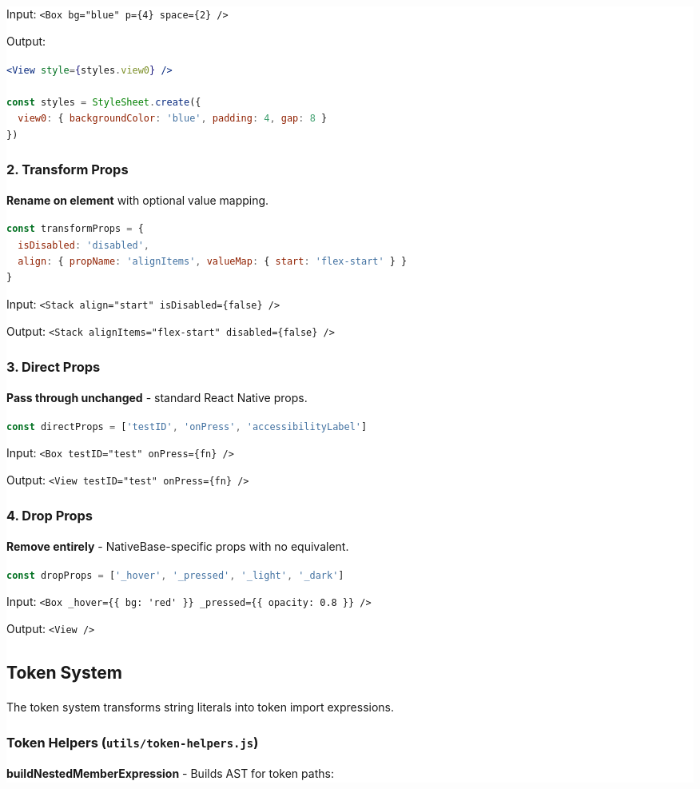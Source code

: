 Input: `<Box bg="blue" p={4} space={2} />`

Output:
```jsx
<View style={styles.view0} />

const styles = StyleSheet.create({
  view0: { backgroundColor: 'blue', padding: 4, gap: 8 }
})
```

### 2. Transform Props

**Rename on element** with optional value mapping.

```javascript
const transformProps = {
  isDisabled: 'disabled',
  align: { propName: 'alignItems', valueMap: { start: 'flex-start' } }
}
```

Input: `<Stack align="start" isDisabled={false} />`

Output: `<Stack alignItems="flex-start" disabled={false} />`

### 3. Direct Props

**Pass through unchanged** - standard React Native props.

```javascript
const directProps = ['testID', 'onPress', 'accessibilityLabel']
```

Input: `<Box testID="test" onPress={fn} />`

Output: `<View testID="test" onPress={fn} />`

### 4. Drop Props

**Remove entirely** - NativeBase-specific props with no equivalent.

```javascript
const dropProps = ['_hover', '_pressed', '_light', '_dark']
```

Input: `<Box _hover={{ bg: 'red' }} _pressed={{ opacity: 0.8 }} />`

Output: `<View />`

## Token System

The token system transforms string literals into token import expressions.

### Token Helpers (`utils/token-helpers.js`)

**buildNestedMemberExpression** - Builds AST for token paths:
